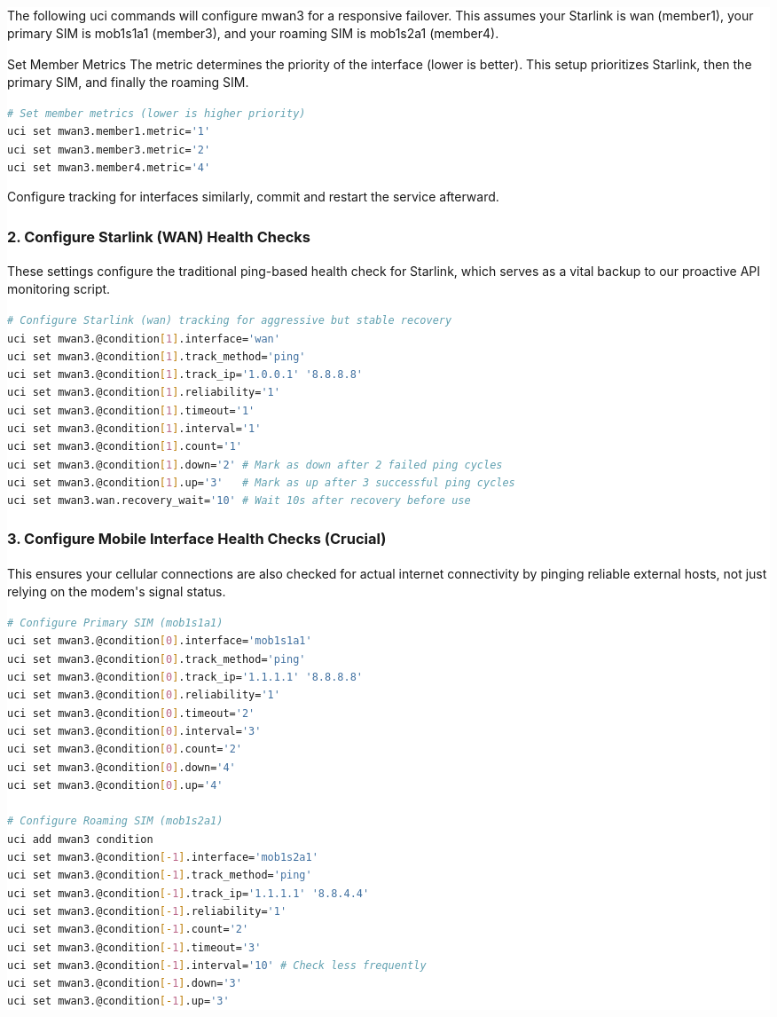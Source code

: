 The following uci commands will configure mwan3 for a responsive failover. This assumes your Starlink is wan (member1),
your primary SIM is mob1s1a1 (member3), and your roaming SIM is mob1s2a1 (member4).

Set Member Metrics The metric determines the priority of the interface (lower is better). This setup prioritizes
Starlink, then the primary SIM, and finally the roaming SIM.

```sh
# Set member metrics (lower is higher priority)
uci set mwan3.member1.metric='1'
uci set mwan3.member3.metric='2'
uci set mwan3.member4.metric='4'
```

Configure tracking for interfaces similarly, commit and restart the service afterward.

### 2. Configure Starlink (WAN) Health Checks

These settings configure the traditional ping-based health check for Starlink, which serves as a vital backup to our
proactive API monitoring script.

```sh
# Configure Starlink (wan) tracking for aggressive but stable recovery
uci set mwan3.@condition[1].interface='wan'
uci set mwan3.@condition[1].track_method='ping'
uci set mwan3.@condition[1].track_ip='1.0.0.1' '8.8.8.8'
uci set mwan3.@condition[1].reliability='1'
uci set mwan3.@condition[1].timeout='1'
uci set mwan3.@condition[1].interval='1'
uci set mwan3.@condition[1].count='1'
uci set mwan3.@condition[1].down='2' # Mark as down after 2 failed ping cycles
uci set mwan3.@condition[1].up='3'   # Mark as up after 3 successful ping cycles
uci set mwan3.wan.recovery_wait='10' # Wait 10s after recovery before use
```

### 3. Configure Mobile Interface Health Checks (Crucial)

This ensures your cellular connections are also checked for actual internet connectivity by pinging reliable external
hosts, not just relying on the modem's signal status.

```sh
# Configure Primary SIM (mob1s1a1)
uci set mwan3.@condition[0].interface='mob1s1a1'
uci set mwan3.@condition[0].track_method='ping'
uci set mwan3.@condition[0].track_ip='1.1.1.1' '8.8.8.8'
uci set mwan3.@condition[0].reliability='1'
uci set mwan3.@condition[0].timeout='2'
uci set mwan3.@condition[0].interval='3'
uci set mwan3.@condition[0].count='2'
uci set mwan3.@condition[0].down='4'
uci set mwan3.@condition[0].up='4'

# Configure Roaming SIM (mob1s2a1)
uci add mwan3 condition
uci set mwan3.@condition[-1].interface='mob1s2a1'
uci set mwan3.@condition[-1].track_method='ping'
uci set mwan3.@condition[-1].track_ip='1.1.1.1' '8.8.4.4'
uci set mwan3.@condition[-1].reliability='1'
uci set mwan3.@condition[-1].count='2'
uci set mwan3.@condition[-1].timeout='3'
uci set mwan3.@condition[-1].interval='10' # Check less frequently
uci set mwan3.@condition[-1].down='3'
uci set mwan3.@condition[-1].up='3'
```
